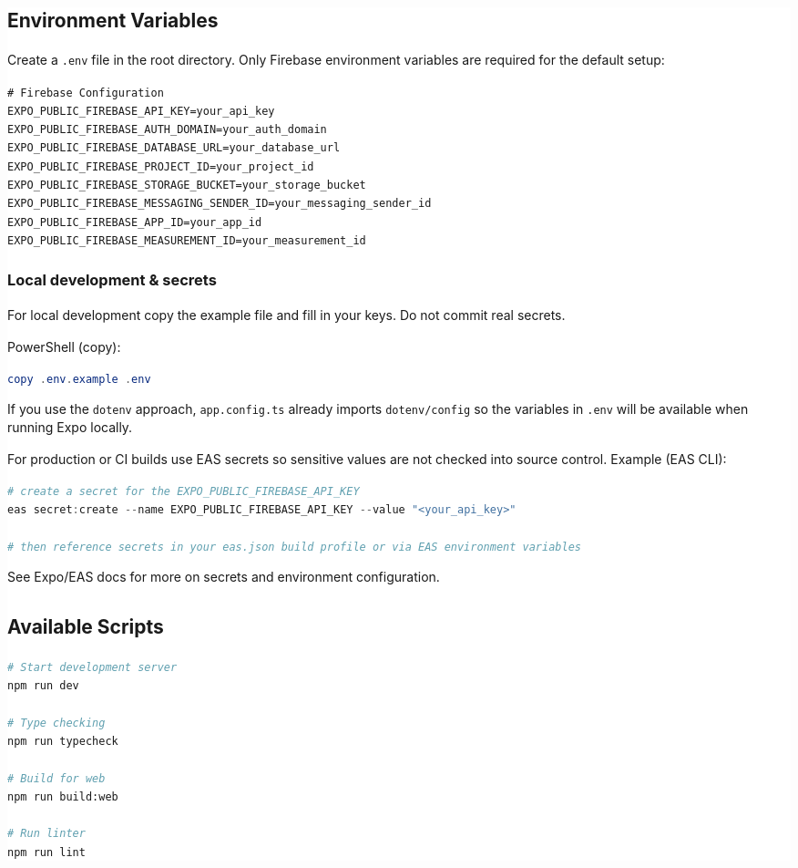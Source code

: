 ## Environment Variables

Create a `.env` file in the root directory. Only Firebase environment variables are required for the default setup:

```env
# Firebase Configuration
EXPO_PUBLIC_FIREBASE_API_KEY=your_api_key
EXPO_PUBLIC_FIREBASE_AUTH_DOMAIN=your_auth_domain
EXPO_PUBLIC_FIREBASE_DATABASE_URL=your_database_url
EXPO_PUBLIC_FIREBASE_PROJECT_ID=your_project_id
EXPO_PUBLIC_FIREBASE_STORAGE_BUCKET=your_storage_bucket
EXPO_PUBLIC_FIREBASE_MESSAGING_SENDER_ID=your_messaging_sender_id
EXPO_PUBLIC_FIREBASE_APP_ID=your_app_id
EXPO_PUBLIC_FIREBASE_MEASUREMENT_ID=your_measurement_id
```

### Local development & secrets

For local development copy the example file and fill in your keys. Do not commit real secrets.

PowerShell (copy):

```powershell
copy .env.example .env
```

If you use the `dotenv` approach, `app.config.ts` already imports `dotenv/config` so the variables in `.env` will be available when running Expo locally.

For production or CI builds use EAS secrets so sensitive values are not checked into source control. Example (EAS CLI):

```powershell
# create a secret for the EXPO_PUBLIC_FIREBASE_API_KEY
eas secret:create --name EXPO_PUBLIC_FIREBASE_API_KEY --value "<your_api_key>"

# then reference secrets in your eas.json build profile or via EAS environment variables
```

See Expo/EAS docs for more on secrets and environment configuration.

## Available Scripts

```bash
# Start development server
npm run dev

# Type checking
npm run typecheck

# Build for web
npm run build:web

# Run linter
npm run lint
```
